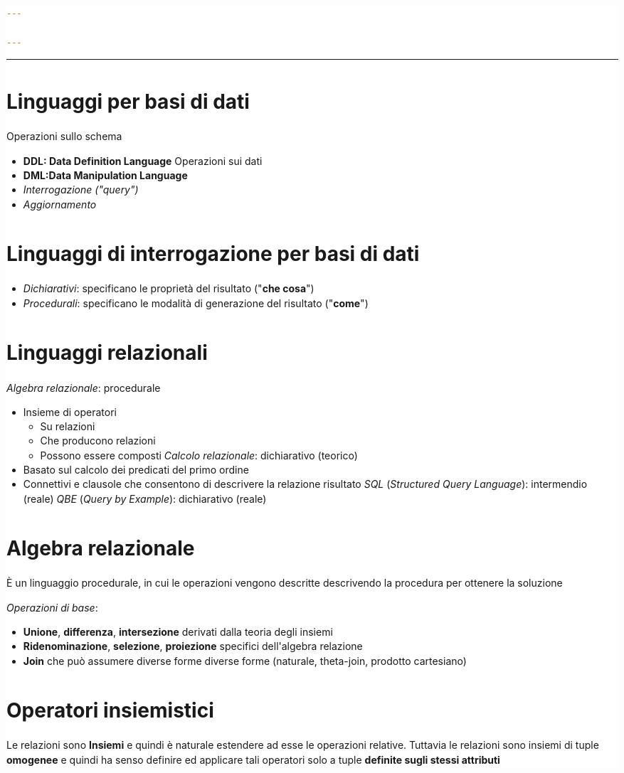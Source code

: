 ```yaml
---

---
```

----
# Linguaggi per basi di dati

Operazioni sullo schema
- **DDL: Data Definition Language**
Operazioni sui dati
- **DML:Data Manipulation Language**
- *Interrogazione ("query")*
- *Aggiornamento*

# Linguaggi di interrogazione per basi di dati

- *Dichiarativi*: specificano le proprietà del risultato ("**che cosa**")
- *Procedurali*: specificano le modalità di generazione del risultato ("**come**")

# Linguaggi relazionali

*Algebra relazionale*: procedurale
- Insieme di operatori
	- Su relazioni
	- Che producono relazioni
	- Possono essere composti
*Calcolo relazionale*: dichiarativo (teorico)
- Basato sul calcolo dei predicati del primo ordine
- Connettivi e clausole che consentono di descrivere la relazione risultato
*SQL* (*Structured Query Language*): intermendio (reale)
*QBE* (*Query by Example*): dichiarativo (reale)

# Algebra relazionale
È un linguaggio procedurale, in cui le operazioni vengono descritte descrivendo la procedura per ottenere la soluzione

*Operazioni di base*: 
- **Unione**, **differenza**, **intersezione** derivati dalla teoria degli insiemi
- **Ridenominazione**, **selezione**, **proiezione** specifici dell'algebra relazione
- **Join** che può assumere diverse forme diverse forme (naturale, theta-join, prodotto cartesiano)

# Operatori insiemistici

Le relazioni sono **Insiemi** e quindi è naturale estendere ad esse le operazioni relative. 
Tuttavia le relazioni sono insiemi di tuple **omogenee** e quindi ha senso definire ed applicare tali operatori solo a tuple **definite sugli stessi attributi**

